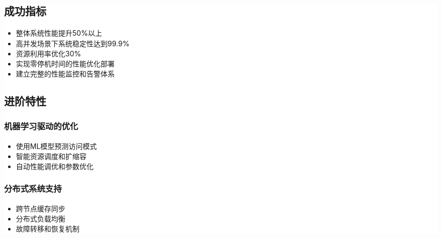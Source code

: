 ## 成功指标

- 整体系统性能提升50%以上
- 高并发场景下系统稳定性达到99.9%
- 资源利用率优化30%
- 实现零停机时间的性能优化部署
- 建立完整的性能监控和告警体系

## 进阶特性

### 机器学习驱动的优化
- 使用ML模型预测访问模式
- 智能资源调度和扩缩容
- 自动性能调优和参数优化

### 分布式系统支持
- 跨节点缓存同步
- 分布式负载均衡
- 故障转移和恢复机制
